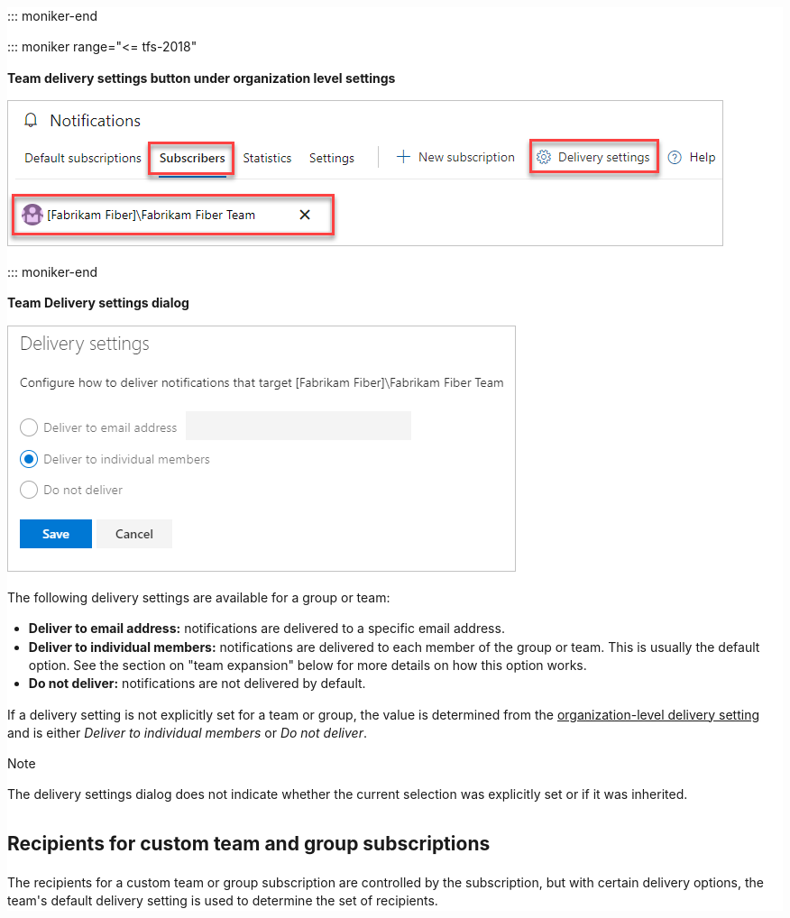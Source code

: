 ::: moniker-end

::: moniker range="<= tfs-2018"

**Team delivery settings button under organization level settings**

![email-team-subscribers-view](media/email-team-subscribers-view.png)

::: moniker-end

**Team Delivery settings dialog**

![email-team-delivery-settings](media/email-team-delivery-settings.png)

The following delivery settings are available for a group or team:

* **Deliver to email address:** notifications are delivered to a specific email address.
* **Deliver to individual members:** notifications are delivered to each member of the group or team. This is usually the default option. See the section on "team expansion" below for more details on how this option works.
* **Do not deliver:** notifications are not delivered by default.

If a delivery setting is not explicitly set for a team or group, the value is determined from the [organization-level delivery setting](manage-organization-notifications-settings.md) and is either _Deliver to individual members_ or _Do not deliver_. 
> [!NOTE]
> The delivery settings dialog does not indicate whether the current selection was explicitly set or if it was inherited.

## Recipients for custom team and group subscriptions

The recipients for a custom team or group subscription are controlled by the subscription, but with certain delivery options, the team's default delivery setting is used to determine the set of recipients.
